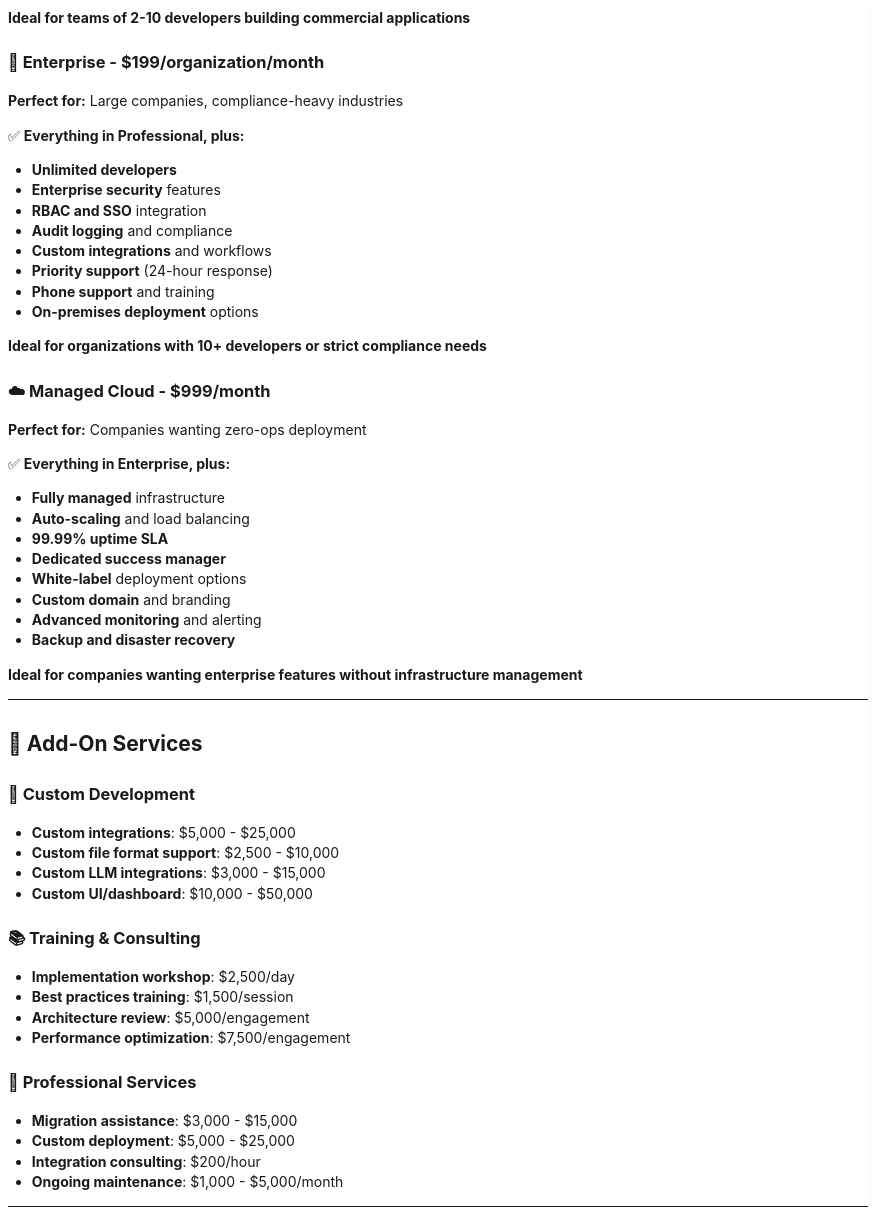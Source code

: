 **Ideal for teams of 2-10 developers building commercial applications**

### 🏢 **Enterprise** - $199/organization/month
**Perfect for:** Large companies, compliance-heavy industries

✅ **Everything in Professional, plus:**
- **Unlimited developers**
- **Enterprise security** features
- **RBAC and SSO** integration
- **Audit logging** and compliance
- **Custom integrations** and workflows
- **Priority support** (24-hour response)
- **Phone support** and training
- **On-premises deployment** options

**Ideal for organizations with 10+ developers or strict compliance needs**

### ☁️ **Managed Cloud** - $999/month
**Perfect for:** Companies wanting zero-ops deployment

✅ **Everything in Enterprise, plus:**
- **Fully managed** infrastructure
- **Auto-scaling** and load balancing
- **99.99% uptime SLA**
- **Dedicated success manager**
- **White-label** deployment options
- **Custom domain** and branding
- **Advanced monitoring** and alerting
- **Backup and disaster recovery**

**Ideal for companies wanting enterprise features without infrastructure management**

---

## 🛒 **Add-On Services**

### 🔧 **Custom Development**
- **Custom integrations**: $5,000 - $25,000
- **Custom file format support**: $2,500 - $10,000
- **Custom LLM integrations**: $3,000 - $15,000
- **Custom UI/dashboard**: $10,000 - $50,000

### 📚 **Training & Consulting**
- **Implementation workshop**: $2,500/day
- **Best practices training**: $1,500/session
- **Architecture review**: $5,000/engagement
- **Performance optimization**: $7,500/engagement

### 🚀 **Professional Services**
- **Migration assistance**: $3,000 - $15,000
- **Custom deployment**: $5,000 - $25,000
- **Integration consulting**: $200/hour
- **Ongoing maintenance**: $1,000 - $5,000/month

---